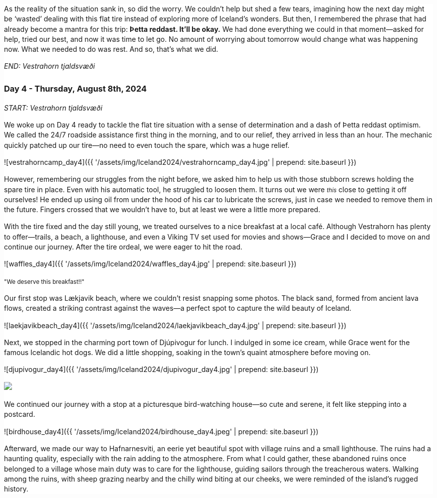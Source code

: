 As the reality of the situation sank in, so did the worry. We couldn’t help but shed a few tears, imagining how the next day might be ‘wasted’ dealing with this flat tire instead of exploring more of Iceland’s wonders. But then, I remembered the phrase that had already become a mantra for this trip: **Þetta reddast. It’ll be okay.** We had done everything we could in that moment—asked for help, tried our best, and now it was time to let go. No amount of worrying about tomorrow would change what was happening now. What we needed to do was rest. And so, that’s what we did.

_END: Vestrahorn tjaldsvæði_

### Day 4 - Thursday, August 8th, 2024
_START: Vestrahorn tjaldsvæði_

We woke up on Day 4 ready to tackle the flat tire situation with a sense of determination and a dash of Þetta reddast optimism. We called the 24/7 roadside assistance first thing in the morning, and to our relief, they arrived in less than an hour. The mechanic quickly patched up our tire—no need to even touch the spare, which was a huge relief.

![vestrahorncamp_day4]({{ '/assets/img/Iceland2024/vestrahorncamp_day4.jpg' | prepend: site.baseurl }})

However, remembering our struggles from the night before, we asked him to help us with those stubborn screws holding the spare tire in place. Even with his automatic tool, he struggled to loosen them. It turns out we were <small>_this_</small> close to getting it off ourselves! He ended up using oil from under the hood of his car to lubricate the screws, just in case we needed to remove them in the future. Fingers crossed that we wouldn’t have to, but at least we were a little more prepared.

With the tire fixed and the day still young, we treated ourselves to a nice breakfast at a local café. Although Vestrahorn has plenty to offer—trails, a beach, a lighthouse, and even a Viking TV set used for movies and shows—Grace and I decided to move on and continue our journey. After the tire ordeal, we were eager to hit the road.

![waffles_day4]({{ '/assets/img/Iceland2024/waffles_day4.jpg' | prepend: site.baseurl }})

<small>"We deserve this breakfast!!"</small>

Our first stop was Lækjavik beach, where we couldn’t resist snapping some photos. The black sand, formed from ancient lava flows, created a striking contrast against the waves—a perfect spot to capture the wild beauty of Iceland.

![laekjavikbeach_day4]({{ '/assets/img/Iceland2024/laekjavikbeach_day4.jpg' | prepend: site.baseurl }})

Next, we stopped in the charming port town of Djúpivogur for lunch. I indulged in some ice cream, while Grace went for the famous Icelandic hot dogs. We did a little shopping, soaking in the town’s quaint atmosphere before moving on.

![djupivogur_day4]({{ '/assets/img/Iceland2024/djupivogur_day4.jpg' | prepend: site.baseurl }})

<img src="{{ '/assets/img/Iceland2024/hotdog.JPG' | prepend: site.baseurl }}">

We continued our journey with a stop at a picturesque bird-watching house—so cute and serene, it felt like stepping into a postcard.

![birdhouse_day4]({{ '/assets/img/Iceland2024/birdhouse_day4.jpeg' | prepend: site.baseurl }})

Afterward, we made our way to Hafnarnesviti, an eerie yet beautiful spot with village ruins and a small lighthouse. The ruins had a haunting quality, especially with the rain adding to the atmosphere. From what I could gather, these abandoned ruins once belonged to a village whose main duty was to care for the lighthouse, guiding sailors through the treacherous waters. Walking among the ruins, with sheep grazing nearby and the chilly wind biting at our cheeks, we were reminded of the island’s rugged history.
